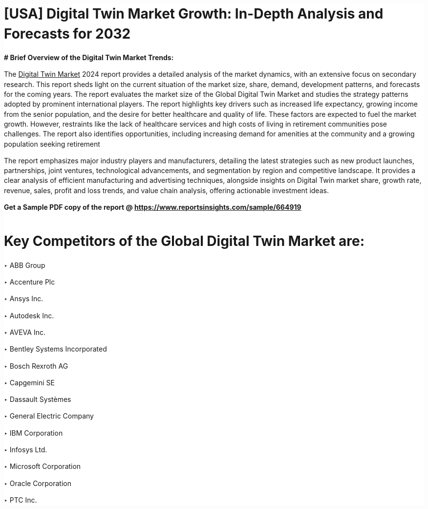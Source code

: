 # [USA] Digital Twin Market Growth: In-Depth Analysis and Forecasts for 2032

<strong># Brief Overview of the Digital Twin Market Trends:</strong>

The <a href=https://www.reportsinsights.com/sample/664919>Digital Twin Market</a> 2024 report provides a detailed analysis of the market dynamics, with an extensive focus on secondary research. This report sheds light on the current situation of the market size, share, demand, development patterns, and forecasts for the coming years. The report evaluates the market size of the Global Digital Twin Market and studies the strategy patterns adopted by prominent international players. The report highlights key drivers such as increased life expectancy, growing income from the senior population, and the desire for better healthcare and quality of life. These factors are expected to fuel the market growth. However, restraints like the lack of healthcare services and high costs of living in retirement communities pose challenges. The report also identifies opportunities, including increasing demand for amenities at the community and a growing population seeking retirement

The report emphasizes major industry players and manufacturers, detailing the latest strategies such as new product launches, partnerships, joint ventures, technological advancements, and segmentation by region and competitive landscape. It provides a clear analysis of efficient manufacturing and advertising techniques, alongside insights on Digital Twin market share, growth rate, revenue, sales, profit and loss trends, and value chain analysis, offering actionable investment ideas.

<strong>Get a Sample PDF copy of the report @ <a href=https://www.reportsinsights.com/sample/664919 style=color:#0000ff;>https://www.reportsinsights.com/sample/664919</a></strong>

# <strong>Key Competitors of the Global Digital Twin Market are:</strong>

‣ ABB Group

‣ Accenture Plc

‣ Ansys Inc.

‣ Autodesk Inc.

‣ AVEVA Inc.

‣ Bentley Systems Incorporated

‣ Bosch Rexroth AG

‣ Capgemini SE

‣ Dassault Systèmes

‣ General Electric Company

‣ IBM Corporation

‣ Infosys Ltd.

‣ Microsoft Corporation

‣ Oracle Corporation

‣ PTC Inc.
